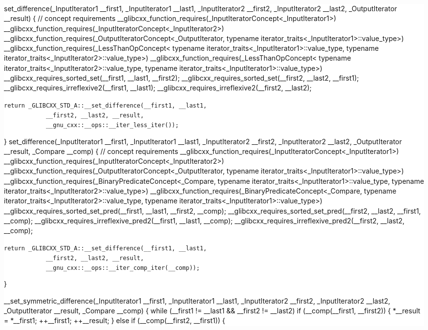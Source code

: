 set_difference(_InputIterator1 __first1, _InputIterator1 __last1,
		   _InputIterator2 __first2, _InputIterator2 __last2,
		   _OutputIterator __result)
{
    // concept requirements
    __glibcxx_function_requires(_InputIteratorConcept<_InputIterator1>)
    __glibcxx_function_requires(_InputIteratorConcept<_InputIterator2>)
    __glibcxx_function_requires(_OutputIteratorConcept<_OutputIterator,
    typename iterator_traits<_InputIterator1>::value_type>)
    __glibcxx_function_requires(_LessThanOpConcept<
    typename iterator_traits<_InputIterator1>::value_type,
    typename iterator_traits<_InputIterator2>::value_type>)
    __glibcxx_function_requires(_LessThanOpConcept<
    typename iterator_traits<_InputIterator2>::value_type,
    typename iterator_traits<_InputIterator1>::value_type>)	
    __glibcxx_requires_sorted_set(__first1, __last1, __first2);
    __glibcxx_requires_sorted_set(__first2, __last2, __first1);
    __glibcxx_requires_irreflexive2(__first1, __last1);
    __glibcxx_requires_irreflexive2(__first2, __last2);

    return _GLIBCXX_STD_A::__set_difference(__first1, __last1,
                __first2, __last2, __result,
                __gnu_cxx::__ops::__iter_less_iter());
}
set_difference(_InputIterator1 __first1, _InputIterator1 __last1,
		   _InputIterator2 __first2, _InputIterator2 __last2,
		   _OutputIterator __result, _Compare __comp)
{
    // concept requirements
    __glibcxx_function_requires(_InputIteratorConcept<_InputIterator1>)
    __glibcxx_function_requires(_InputIteratorConcept<_InputIterator2>)
    __glibcxx_function_requires(_OutputIteratorConcept<_OutputIterator,
    typename iterator_traits<_InputIterator1>::value_type>)
    __glibcxx_function_requires(_BinaryPredicateConcept<_Compare,
    typename iterator_traits<_InputIterator1>::value_type,
    typename iterator_traits<_InputIterator2>::value_type>)
    __glibcxx_function_requires(_BinaryPredicateConcept<_Compare,
    typename iterator_traits<_InputIterator2>::value_type,
    typename iterator_traits<_InputIterator1>::value_type>)
    __glibcxx_requires_sorted_set_pred(__first1, __last1, __first2, __comp);
    __glibcxx_requires_sorted_set_pred(__first2, __last2, __first1, __comp);
    __glibcxx_requires_irreflexive_pred2(__first1, __last1, __comp);
    __glibcxx_requires_irreflexive_pred2(__first2, __last2, __comp);

    return _GLIBCXX_STD_A::__set_difference(__first1, __last1,
                __first2, __last2, __result,
                __gnu_cxx::__ops::__iter_comp_iter(__comp));
}

__set_symmetric_difference(_InputIterator1 __first1,
			       _InputIterator1 __last1,
			       _InputIterator2 __first2,
			       _InputIterator2 __last2,
			       _OutputIterator __result,
			       _Compare __comp)
{
    while (__first1 != __last1 && __first2 != __last2)
if (__comp(__first1, __first2))
    {
    *__result = *__first1;
    ++__first1;
    ++__result;
    }
else if (__comp(__first2, __first1))
    {